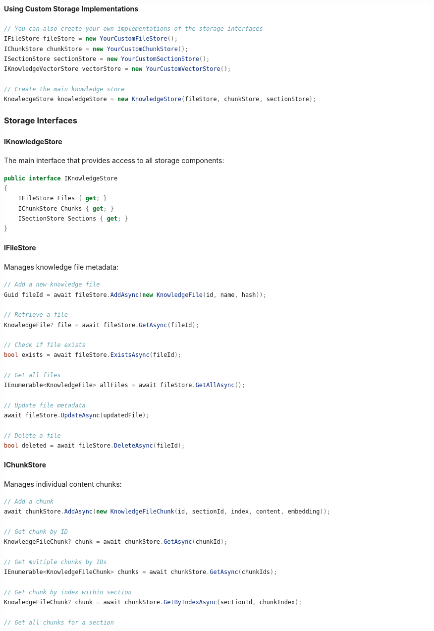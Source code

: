 #### Using Custom Storage Implementations
```csharp
// You can also create your own implementations of the storage interfaces
IFileStore fileStore = new YourCustomFileStore();
IChunkStore chunkStore = new YourCustomChunkStore();
ISectionStore sectionStore = new YourCustomSectionStore();
IKnowledgeVectorStore vectorStore = new YourCustomVectorStore();

// Create the main knowledge store
KnowledgeStore knowledgeStore = new KnowledgeStore(fileStore, chunkStore, sectionStore);
```

### Storage Interfaces

#### IKnowledgeStore
The main interface that provides access to all storage components:

```csharp
public interface IKnowledgeStore
{
    IFileStore Files { get; }
    IChunkStore Chunks { get; }
    ISectionStore Sections { get; }
}
```

#### IFileStore
Manages knowledge file metadata:

```csharp
// Add a new knowledge file
Guid fileId = await fileStore.AddAsync(new KnowledgeFile(id, name, hash));

// Retrieve a file
KnowledgeFile? file = await fileStore.GetAsync(fileId);

// Check if file exists
bool exists = await fileStore.ExistsAsync(fileId);

// Get all files
IEnumerable<KnowledgeFile> allFiles = await fileStore.GetAllAsync();

// Update file metadata
await fileStore.UpdateAsync(updatedFile);

// Delete a file
bool deleted = await fileStore.DeleteAsync(fileId);
```

#### IChunkStore
Manages individual content chunks:

```csharp
// Add a chunk
await chunkStore.AddAsync(new KnowledgeFileChunk(id, sectionId, index, content, embedding));

// Get chunk by ID
KnowledgeFileChunk? chunk = await chunkStore.GetAsync(chunkId);

// Get multiple chunks by IDs
IEnumerable<KnowledgeFileChunk> chunks = await chunkStore.GetAsync(chunkIds);

// Get chunk by index within section
KnowledgeFileChunk? chunk = await chunkStore.GetByIndexAsync(sectionId, chunkIndex);

// Get all chunks for a section
```
